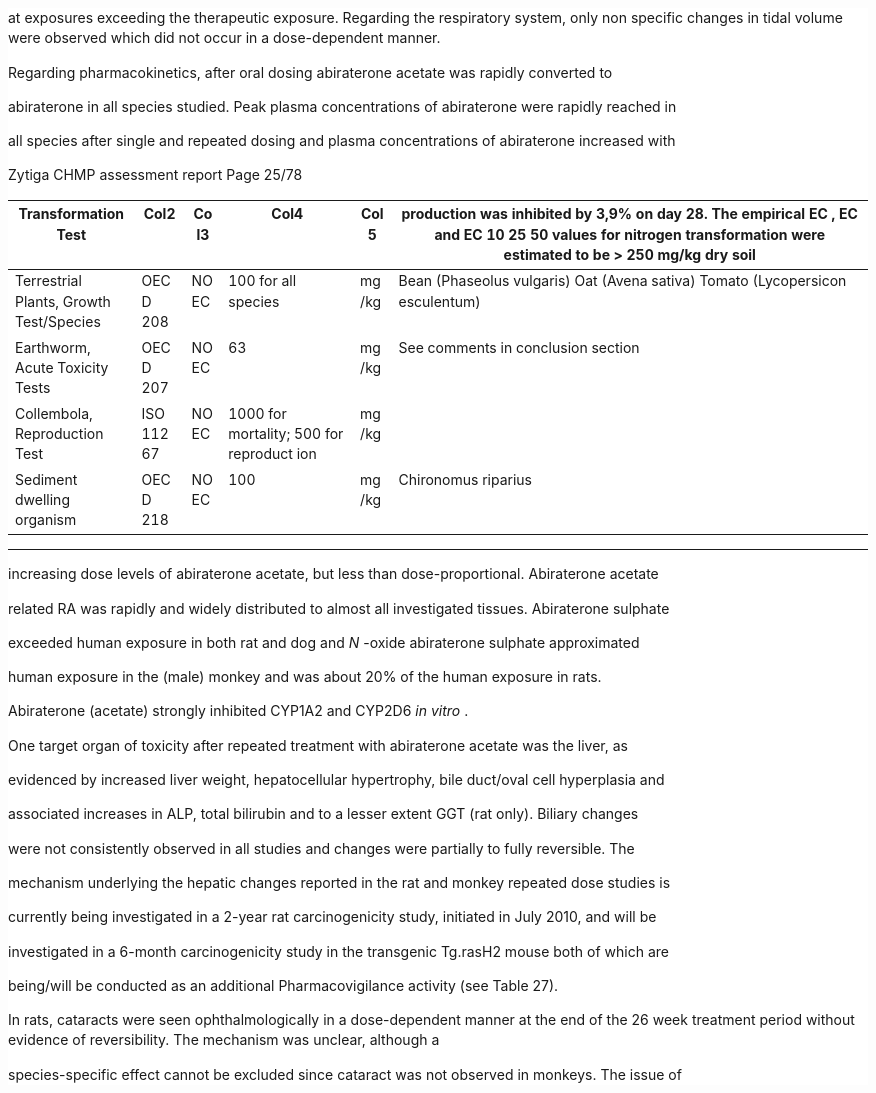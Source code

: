 at exposures exceeding the therapeutic exposure. Regarding the respiratory system, only non
specific changes in tidal volume were observed which did not occur in a dose-dependent manner.

Regarding pharmacokinetics, after oral dosing abiraterone acetate was rapidly converted to

abiraterone in all species studied. Peak plasma concentrations of abiraterone were rapidly reached in

all species after single and repeated dosing and plasma concentrations of abiraterone increased with

Zytiga
CHMP assessment report
Page 25/78

|Transformation Test|Col2|Col3|Col4|Col5|production was inhibited by 3,9% on day 28. The empirical EC , EC and EC 10 25 50 values for nitrogen transformation were estimated to be > 250 mg/kg dry soil|
|---|---|---|---|---|---|
|Terrestrial Plants, Growth Test/Species|OECD 208|NOEC|100 for all species|mg/kg|Bean (Phaseolus vulgaris) Oat (Avena sativa) Tomato (Lycopersicon esculentum)|
|Earthworm, Acute Toxicity Tests|OECD 207|NOEC|63|mg/kg|See comments in conclusion section|
|Collembola, Reproduction Test|ISO 11267|NOEC|1000 for mortality; 500 for reproduct ion|mg/kg||
|Sediment dwelling organism|OECD 218|NOEC|100|mg/kg|Chironomus riparius|


-----

increasing dose levels of abiraterone acetate, but less than dose-proportional. Abiraterone acetate

related RA was rapidly and widely distributed to almost all investigated tissues. Abiraterone sulphate

exceeded human exposure in both rat and dog and *N* -oxide abiraterone sulphate approximated

human exposure in the (male) monkey and was about 20% of the human exposure in rats.

Abiraterone (acetate) strongly inhibited CYP1A2 and CYP2D6 *in vitro* .

One target organ of toxicity after repeated treatment with abiraterone acetate was the liver, as

evidenced by increased liver weight, hepatocellular hypertrophy, bile duct/oval cell hyperplasia and

associated increases in ALP, total bilirubin and to a lesser extent GGT (rat only). Biliary changes

were not consistently observed in all studies and changes were partially to fully reversible. The

mechanism underlying the hepatic changes reported in the rat and monkey repeated dose studies is

currently being investigated in a 2-year rat carcinogenicity study, initiated in July 2010, and will be

investigated in a 6-month carcinogenicity study in the transgenic Tg.rasH2 mouse both of which are

being/will be conducted as an additional Pharmacovigilance activity (see Table 27).

In rats, cataracts were seen ophthalmologically in a dose-dependent manner at the end of the 26
week treatment period without evidence of reversibility. The mechanism was unclear, although a

species-specific effect cannot be excluded since cataract was not observed in monkeys. The issue of
